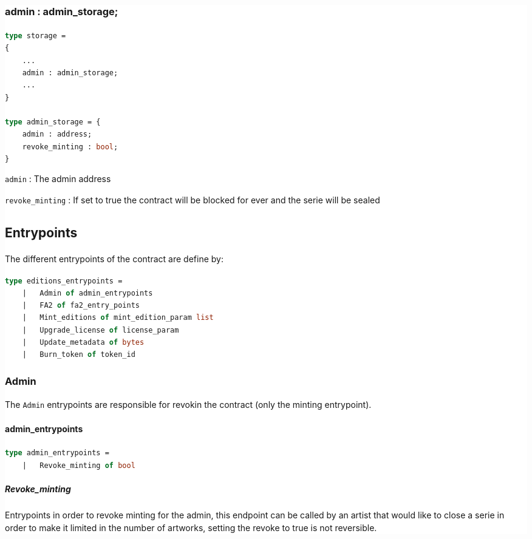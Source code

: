 ### admin : admin_storage;

``` ocaml
type storage =
{
    ...
    admin : admin_storage;
    ...
}

type admin_storage = {
    admin : address;
    revoke_minting : bool;
}

```

``admin`` : The admin address

``revoke_minting`` : If set to true the contract will be blocked for ever and the serie will be sealed



## Entrypoints

The different entrypoints of the contract are define by:

``` ocaml
type editions_entrypoints =
    |   Admin of admin_entrypoints
    |   FA2 of fa2_entry_points
    |   Mint_editions of mint_edition_param list
    |   Upgrade_license of license_param
    |   Update_metadata of bytes
    |   Burn_token of token_id

```

### Admin

The `Admin` entrypoints are responsible for revokin the contract (only the minting entrypoint).

#### admin_entrypoints

``` ocaml
type admin_entrypoints =
    |   Revoke_minting of bool
```


##### Revoke_minting

Entrypoints in order to revoke minting for the admin, this endpoint can be called by an artist that would like to close a serie in order to make it limited in the number of artworks, setting the revoke to true is not reversible.
